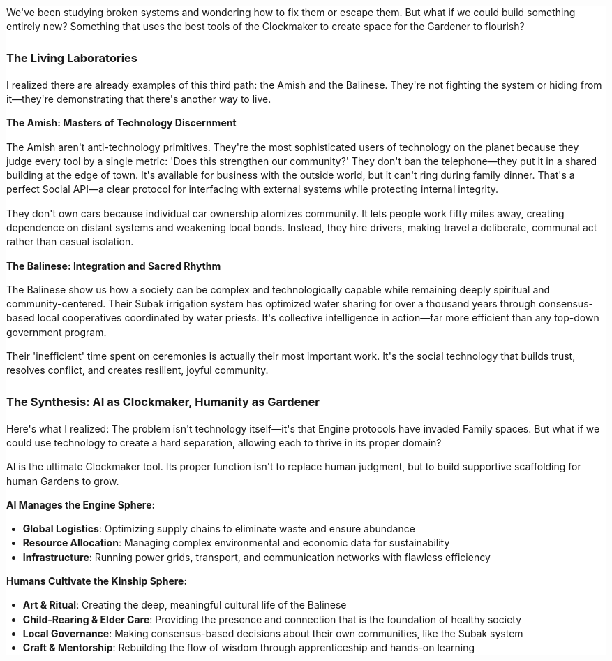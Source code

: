 We've been studying broken systems and wondering how to fix them or escape them. But what if we could build something entirely new? Something that uses the best tools of the Clockmaker to create space for the Gardener to flourish?

### The Living Laboratories

I realized there are already examples of this third path: the Amish and the Balinese. They're not fighting the system or hiding from it—they're demonstrating that there's another way to live.

**The Amish: Masters of Technology Discernment**

The Amish aren't anti-technology primitives. They're the most sophisticated users of technology on the planet because they judge every tool by a single metric: 'Does this strengthen our community?' They don't ban the telephone—they put it in a shared building at the edge of town. It's available for business with the outside world, but it can't ring during family dinner. That's a perfect Social API—a clear protocol for interfacing with external systems while protecting internal integrity.

They don't own cars because individual car ownership atomizes community. It lets people work fifty miles away, creating dependence on distant systems and weakening local bonds. Instead, they hire drivers, making travel a deliberate, communal act rather than casual isolation.

**The Balinese: Integration and Sacred Rhythm**

The Balinese show us how a society can be complex and technologically capable while remaining deeply spiritual and community-centered. Their Subak irrigation system has optimized water sharing for over a thousand years through consensus-based local cooperatives coordinated by water priests. It's collective intelligence in action—far more efficient than any top-down government program.

Their 'inefficient' time spent on ceremonies is actually their most important work. It's the social technology that builds trust, resolves conflict, and creates resilient, joyful community.

### The Synthesis: AI as Clockmaker, Humanity as Gardener

Here's what I realized: The problem isn't technology itself—it's that Engine protocols have invaded Family spaces. But what if we could use technology to create a hard separation, allowing each to thrive in its proper domain?

AI is the ultimate Clockmaker tool. Its proper function isn't to replace human judgment, but to build supportive scaffolding for human Gardens to grow.

**AI Manages the Engine Sphere:**

- **Global Logistics**: Optimizing supply chains to eliminate waste and ensure abundance
- **Resource Allocation**: Managing complex environmental and economic data for sustainability
- **Infrastructure**: Running power grids, transport, and communication networks with flawless efficiency

**Humans Cultivate the Kinship Sphere:**

- **Art & Ritual**: Creating the deep, meaningful cultural life of the Balinese
- **Child-Rearing & Elder Care**: Providing the presence and connection that is the foundation of healthy society
- **Local Governance**: Making consensus-based decisions about their own communities, like the Subak system
- **Craft & Mentorship**: Rebuilding the flow of wisdom through apprenticeship and hands-on learning
